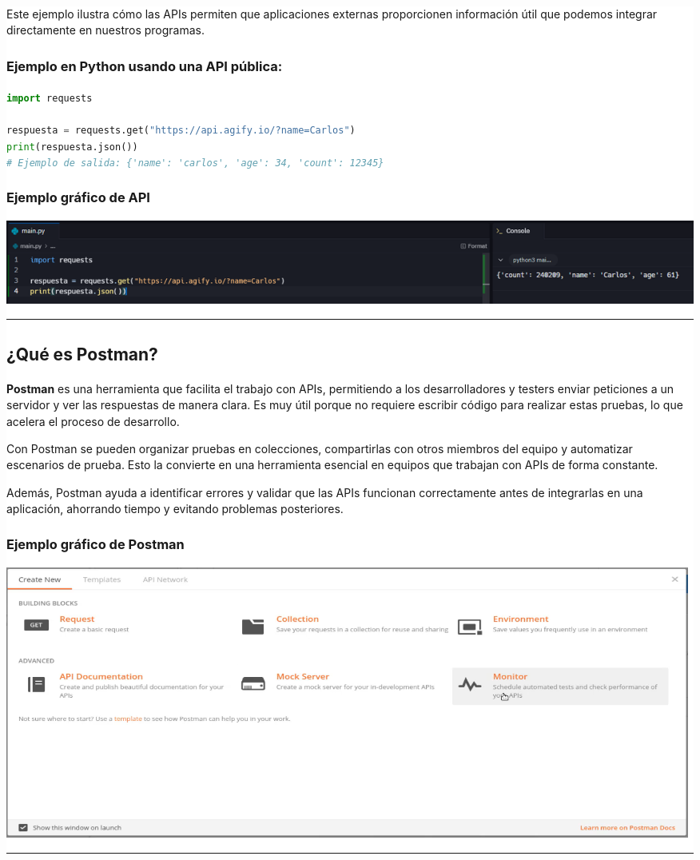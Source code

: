 Este ejemplo ilustra cómo las APIs permiten que aplicaciones externas proporcionen información útil que podemos integrar directamente en nuestros programas.

### Ejemplo en Python usando una API pública:

```python
import requests

respuesta = requests.get("https://api.agify.io/?name=Carlos")
print(respuesta.json())
# Ejemplo de salida: {'name': 'carlos', 'age': 34, 'count': 12345}
```

### Ejemplo gráfico de API
![API](imagenes/api.PNG)

---

## ¿Qué es Postman?

**Postman** es una herramienta que facilita el trabajo con APIs, permitiendo a los desarrolladores y testers enviar peticiones a un servidor y ver las respuestas de manera clara. Es muy útil porque no requiere escribir código para realizar estas pruebas, lo que acelera el proceso de desarrollo.

Con Postman se pueden organizar pruebas en colecciones, compartirlas con otros miembros del equipo y automatizar escenarios de prueba. Esto la convierte en una herramienta esencial en equipos que trabajan con APIs de forma constante.

Además, Postman ayuda a identificar errores y validar que las APIs funcionan correctamente antes de integrarlas en una aplicación, ahorrando tiempo y evitando problemas posteriores.

### Ejemplo gráfico de Postman
![Postman](imagenes/postman.png)

---